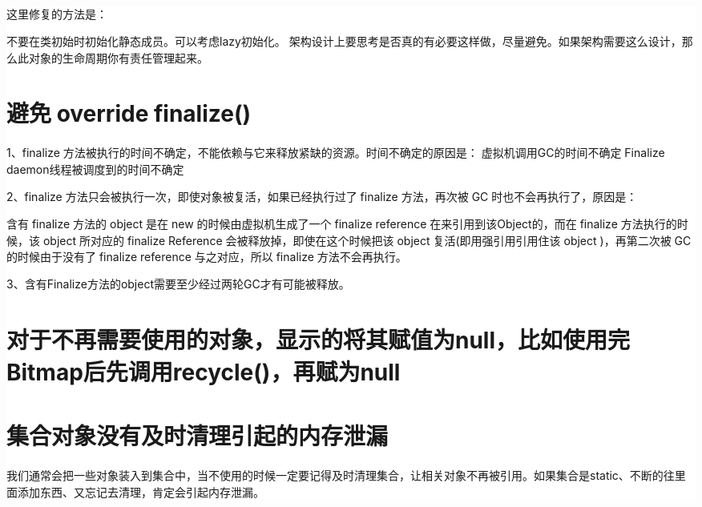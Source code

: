 这里修复的方法是：

不要在类初始时初始化静态成员。可以考虑lazy初始化。 架构设计上要思考是否真的有必要这样做，尽量避免。如果架构需要这么设计，那么此对象的生命周期你有责任管理起来。


# 避免 override finalize()

1、finalize 方法被执行的时间不确定，不能依赖与它来释放紧缺的资源。时间不确定的原因是： 虚拟机调用GC的时间不确定 Finalize daemon线程被调度到的时间不确定

2、finalize 方法只会被执行一次，即使对象被复活，如果已经执行过了 finalize 方法，再次被 GC 时也不会再执行了，原因是：

含有 finalize 方法的 object 是在 new 的时候由虚拟机生成了一个 finalize reference 在来引用到该Object的，而在 finalize 方法执行的时候，该 object 所对应的 finalize Reference 会被释放掉，即使在这个时候把该 object 复活(即用强引用引用住该 object )，再第二次被 GC 的时候由于没有了 finalize reference 与之对应，所以 finalize 方法不会再执行。

3、含有Finalize方法的object需要至少经过两轮GC才有可能被释放。

# 对于不再需要使用的对象，显示的将其赋值为null，比如使用完Bitmap后先调用recycle()，再赋为null 

# 集合对象没有及时清理引起的内存泄漏
我们通常会把一些对象装入到集合中，当不使用的时候一定要记得及时清理集合，让相关对象不再被引用。如果集合是static、不断的往里面添加东西、又忘记去清理，肯定会引起内存泄漏。









